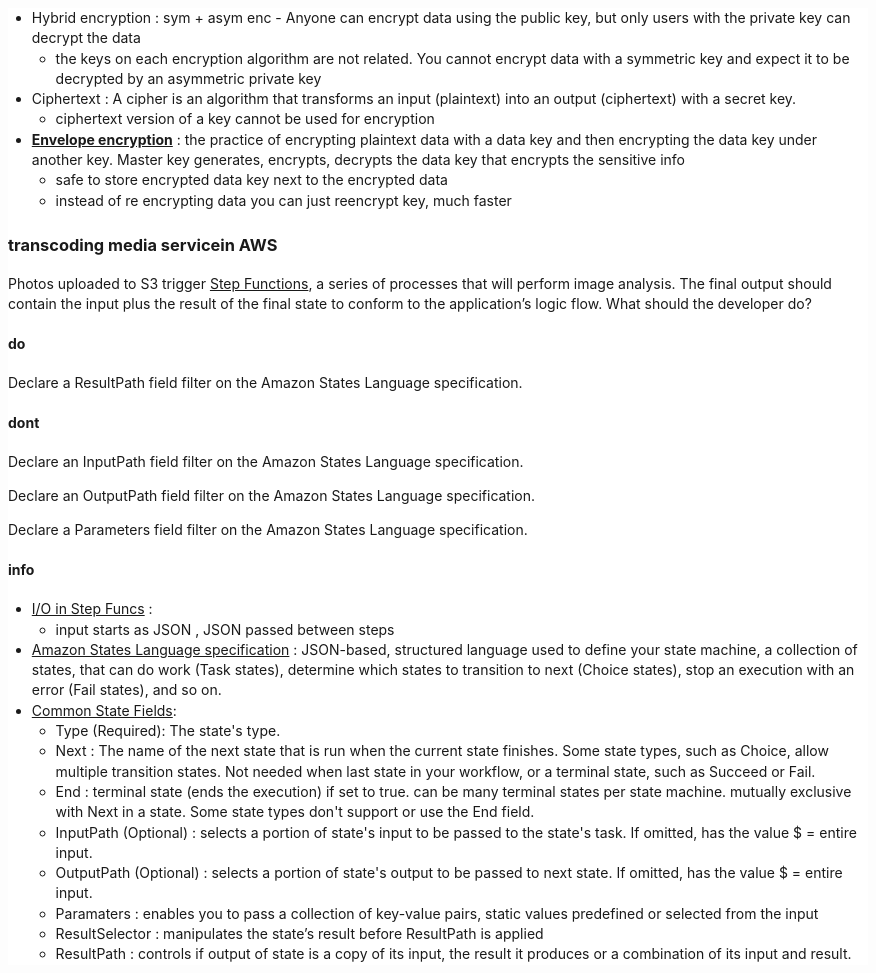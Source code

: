 - Hybrid encryption : sym + asym enc - Anyone can encrypt data using the public key, but only users with the private key can decrypt the data
    - the keys on each encryption algorithm are not related. You cannot encrypt data with a symmetric key and expect it to be decrypted by an asymmetric private key
- Ciphertext : A cipher is an algorithm that transforms an input (plaintext) into an output (ciphertext) with a secret key.
    - ciphertext version of a key cannot be used for encryption
- **[Envelope encryption](https://docs.aws.amazon.com/kms/latest/developerguide/concepts.html#enveloping)** : the practice of encrypting plaintext data with a data key and then encrypting the data key under another key. Master key generates, encrypts, decrypts the data key that encrypts the sensitive info
    - safe to store encrypted data key next to the encrypted data
    - instead of re encrypting data you can just reencrypt key, much faster

### transcoding media servicein AWS
Photos uploaded to S3 trigger [Step Functions](https://aws.amazon.com/step-functions/), a series of processes that will perform image analysis. The final output should contain the input plus the result of the final state to conform to the application’s logic flow.
What should the developer do?

#### do
Declare a ResultPath field filter on the Amazon States Language specification.

#### dont
Declare an InputPath field filter on the Amazon States Language specification.

Declare an OutputPath field filter on the Amazon States Language specification.

Declare a Parameters field filter on the Amazon States Language specification.

#### info
- [I/O in Step Funcs](https://docs.aws.amazon.com/step-functions/latest/dg/concepts-input-output-filtering.html) : 
    - input starts as JSON , JSON passed between steps
- [Amazon States Language specification](https://docs.aws.amazon.com/step-functions/latest/dg/concepts-amazon-states-language.html) : JSON-based, structured language used to define your state machine, a collection of states, that can do work (Task states), determine which states to transition to next (Choice states), stop an execution with an error (Fail states), and so on.
- [Common State Fields](https://docs.aws.amazon.com/step-functions/latest/dg/amazon-states-language-common-fields.html):
    - Type (Required): The state's type.
    - Next : The name of the next state that is run when the current state finishes. Some state types, such as Choice, allow multiple transition states. Not needed when last state in your workflow, or a terminal state, such as Succeed or Fail.
    - End : terminal state (ends the execution) if set to true. can be many terminal states per state machine. mutually exclusive with Next in a state. Some state types don't support or use the End field.
    - InputPath (Optional) : selects a portion of state's input to be passed to the state's task. If omitted, has the value $ = entire input.
    - OutputPath (Optional) : selects a portion of state's output to be passed to next state. If omitted, has the value $ = entire input.
    - Paramaters : enables you to pass a collection of key-value pairs, static values predefined or selected from the input
    - ResultSelector : manipulates the state’s result before ResultPath is applied
    - ResultPath : controls if output of state is a copy of its input, the result it produces or a combination of its input and result. 
